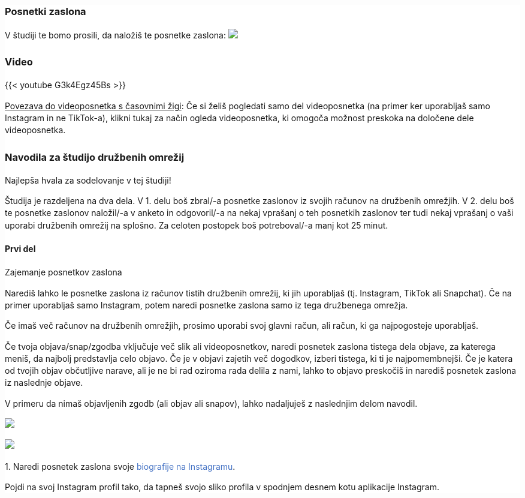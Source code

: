 ### Posnetki zaslona

V študiji te bomo prosili, da naložiš te posnetke zaslona:
![](/img/print_SL.png)

### Video

{{< youtube G3k4Egz45Bs >}}

[Povezava do videoposnetka s časovnimi žigi](https://pro.panopto.com/Panopto/Pages/Viewer.aspx?tid=3f4d78b3-1c04-44c5-ad5a-ae900087adc8&start=0): Če si želiš pogledati samo del videoposnetka (na primer ker uporabljaš samo Instagram in ne TikTok-a), klikni tukaj za način ogleda videoposnetka, ki omogoča možnost preskoka na določene dele videoposnetka.

### Navodila za študijo družbenih omrežij

Najlepša hvala za sodelovanje v tej študiji!

Študija je razdeljena na dva dela. V 1. delu boš zbral/-a posnetke zaslonov iz svojih računov na družbenih omrežjih. V 2. delu boš te posnetke zaslonov naložil/-a v anketo in odgovoril/-a na nekaj vprašanj o teh posnetkih zaslonov ter tudi nekaj vprašanj o vaši uporabi družbenih omrežij na splošno. Za celoten postopek boš potreboval/-a manj kot 25 minut.

#### Prvi del

Zajemanje posnetkov zaslona

Narediš lahko le posnetke zaslona iz računov tistih družbenih omrežij, ki jih uporabljaš (tj. Instagram, TikTok ali Snapchat). Če na primer uporabljaš samo Instagram, potem naredi posnetke zaslona samo iz tega družbenega omrežja.

Če imaš več računov na družbenih omrežjih, prosimo uporabi svoj glavni račun, ali račun, ki ga najpogosteje uporabljaš.

Če tvoja objava/snap/zgodba vključuje več slik ali videoposnetkov, naredi posnetek zaslona tistega dela objave, za katerega meniš, da najbolj predstavlja celo objavo. Če je v objavi zajetih več dogodkov, izberi tistega, ki ti je najpomembnejši.
Če je katera od tvojih objav občutljive narave, ali je ne bi rad oziroma rada delila z nami, lahko to objavo preskočiš in narediš posnetek zaslona iz naslednje objave.

V primeru da nimaš objavljenih zgodb (ali objav ali snapov), lahko nadaljuješ z naslednjim delom navodil.

![](/img/insta.svg)

![](/img/print_IG_SL.png)

<p>
  1.  Naredi posnetek zaslona svoje
  <span style="color: #4472C4">biografije na Instagramu</span>.
</p>

Pojdi na svoj Instagram profil tako, da tapneš svojo sliko profila v spodnjem desnem kotu aplikacije Instagram.
